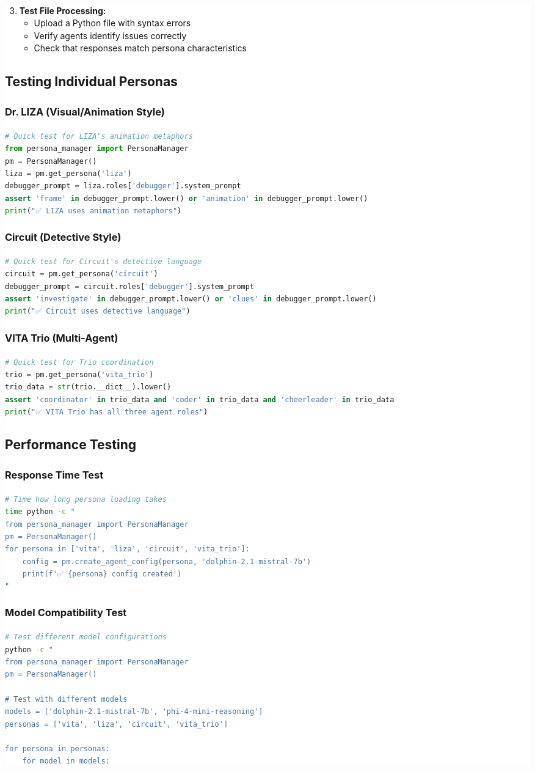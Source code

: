3. **Test File Processing:**
   - Upload a Python file with syntax errors
   - Verify agents identify issues correctly
   - Check that responses match persona characteristics

## Testing Individual Personas

### Dr. LIZA (Visual/Animation Style)
```python
# Quick test for LIZA's animation metaphors
from persona_manager import PersonaManager
pm = PersonaManager()
liza = pm.get_persona('liza')
debugger_prompt = liza.roles['debugger'].system_prompt
assert 'frame' in debugger_prompt.lower() or 'animation' in debugger_prompt.lower()
print("✅ LIZA uses animation metaphors")
```

### Circuit (Detective Style)
```python
# Quick test for Circuit's detective language
circuit = pm.get_persona('circuit')
debugger_prompt = circuit.roles['debugger'].system_prompt
assert 'investigate' in debugger_prompt.lower() or 'clues' in debugger_prompt.lower()
print("✅ Circuit uses detective language")
```

### VITA Trio (Multi-Agent)
```python
# Quick test for Trio coordination
trio = pm.get_persona('vita_trio')
trio_data = str(trio.__dict__).lower()
assert 'coordinator' in trio_data and 'coder' in trio_data and 'cheerleader' in trio_data
print("✅ VITA Trio has all three agent roles")
```

## Performance Testing

### Response Time Test
```bash
# Time how long persona loading takes
time python -c "
from persona_manager import PersonaManager
pm = PersonaManager()
for persona in ['vita', 'liza', 'circuit', 'vita_trio']:
    config = pm.create_agent_config(persona, 'dolphin-2.1-mistral-7b')
    print(f'✅ {persona} config created')
"
```

### Model Compatibility Test
```bash
# Test different model configurations
python -c "
from persona_manager import PersonaManager
pm = PersonaManager()

# Test with different models
models = ['dolphin-2.1-mistral-7b', 'phi-4-mini-reasoning']
personas = ['vita', 'liza', 'circuit', 'vita_trio']

for persona in personas:
    for model in models:
```